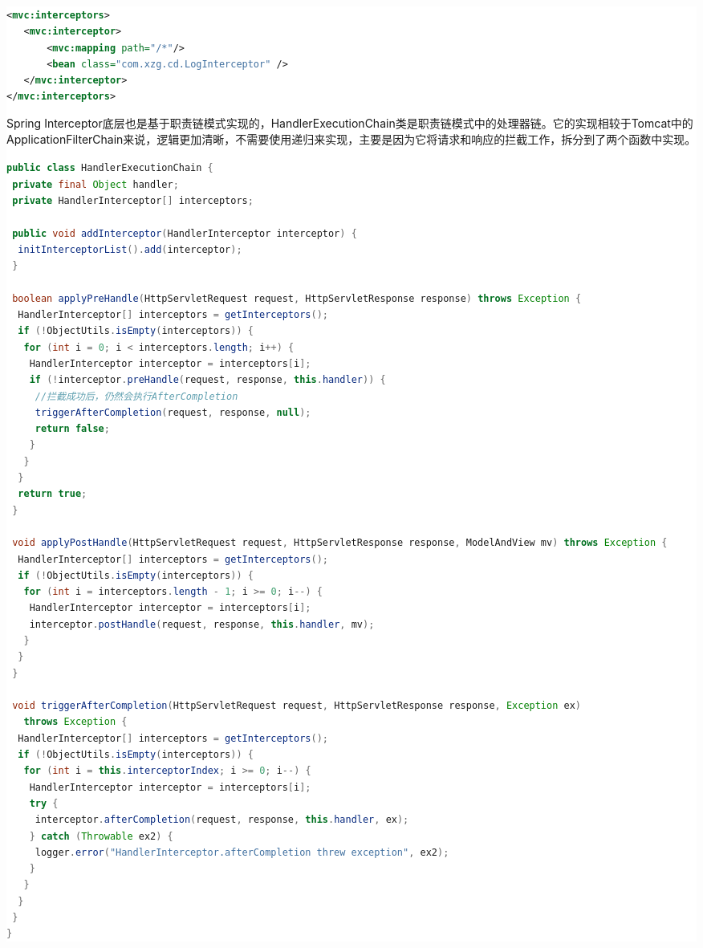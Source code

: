 ~~~xml
<mvc:interceptors>
   <mvc:interceptor>
       <mvc:mapping path="/*"/>
       <bean class="com.xzg.cd.LogInterceptor" />
   </mvc:interceptor>
</mvc:interceptors>
~~~

Spring Interceptor底层也是基于职责链模式实现的，HandlerExecutionChain类是职责链模式中的处理器链。它的实现相较于Tomcat中的ApplicationFilterChain来说，逻辑更加清晰，不需要使用递归来实现，主要是因为它将请求和响应的拦截工作，拆分到了两个函数中实现。

~~~java
public class HandlerExecutionChain {
 private final Object handler;
 private HandlerInterceptor[] interceptors;
 
 public void addInterceptor(HandlerInterceptor interceptor) {
  initInterceptorList().add(interceptor);
 }

 boolean applyPreHandle(HttpServletRequest request, HttpServletResponse response) throws Exception {
  HandlerInterceptor[] interceptors = getInterceptors();
  if (!ObjectUtils.isEmpty(interceptors)) {
   for (int i = 0; i < interceptors.length; i++) {
    HandlerInterceptor interceptor = interceptors[i];
    if (!interceptor.preHandle(request, response, this.handler)) {
     //拦截成功后，仍然会执行AfterCompletion
     triggerAfterCompletion(request, response, null);
     return false;
    }
   }
  }
  return true;
 }

 void applyPostHandle(HttpServletRequest request, HttpServletResponse response, ModelAndView mv) throws Exception {
  HandlerInterceptor[] interceptors = getInterceptors();
  if (!ObjectUtils.isEmpty(interceptors)) {
   for (int i = interceptors.length - 1; i >= 0; i--) {
    HandlerInterceptor interceptor = interceptors[i];
    interceptor.postHandle(request, response, this.handler, mv);
   }
  }
 }

 void triggerAfterCompletion(HttpServletRequest request, HttpServletResponse response, Exception ex)
   throws Exception {
  HandlerInterceptor[] interceptors = getInterceptors();
  if (!ObjectUtils.isEmpty(interceptors)) {
   for (int i = this.interceptorIndex; i >= 0; i--) {
    HandlerInterceptor interceptor = interceptors[i];
    try {
     interceptor.afterCompletion(request, response, this.handler, ex);
    } catch (Throwable ex2) {
     logger.error("HandlerInterceptor.afterCompletion threw exception", ex2);
    }
   }
  }
 }
}
~~~
